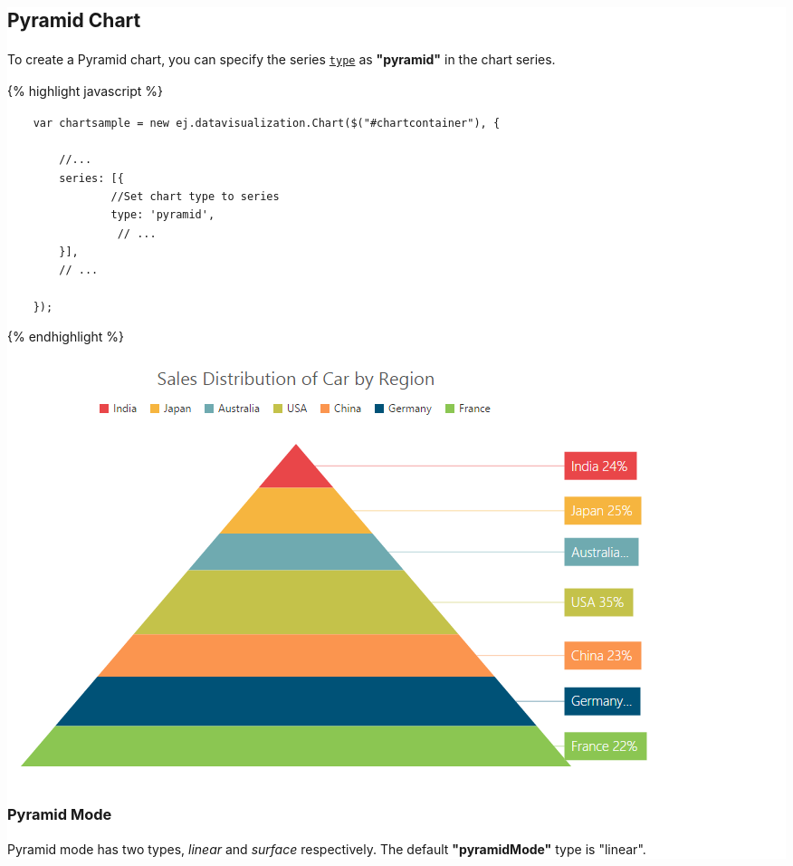 
## Pyramid Chart

To create a Pyramid chart, you can specify the series [`type`](../api/ejchart.html#members:series-type) as **"pyramid"** in the chart series.  

{% highlight javascript %}


        var chartsample = new ej.datavisualization.Chart($("#chartcontainer"), {
        
            //...
            series: [{
                    //Set chart type to series
                    type: 'pyramid', 
                     // ...     
            }],
            // ...

        }); 


{% endhighlight %}

![](Chart-Types_images/Chart-Types_img51.png)

### Pyramid Mode

Pyramid mode has two types, *linear* and *surface* respectively. The default **"pyramidMode"** type is "linear".
